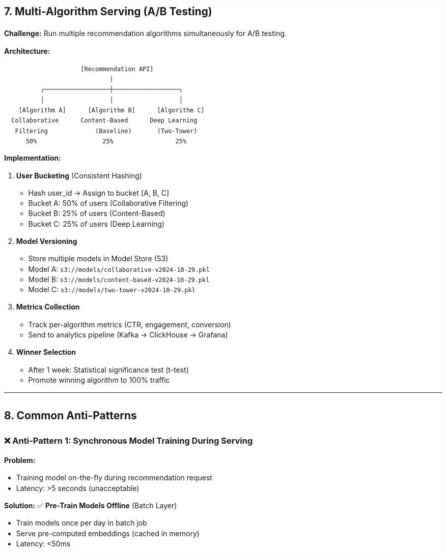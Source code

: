 
## 7. Multi-Algorithm Serving (A/B Testing)

**Challenge:** Run multiple recommendation algorithms simultaneously for A/B testing.

**Architecture:**

```
                     [Recommendation API]
                             |
          ┌──────────────────┼──────────────────┐
          │                  │                  │
    [Algorithm A]      [Algorithm B]      [Algorithm C]
  Collaborative      Content-Based      Deep Learning
   Filtering             (Baseline)       (Two-Tower)
      50%                  25%                 25%
```

**Implementation:**

1. **User Bucketing** (Consistent Hashing)
    - Hash user_id → Assign to bucket [A, B, C]
    - Bucket A: 50% of users (Collaborative Filtering)
    - Bucket B: 25% of users (Content-Based)
    - Bucket C: 25% of users (Deep Learning)

2. **Model Versioning**
    - Store multiple models in Model Store (S3)
    - Model A: `s3://models/collaborative-v2024-10-29.pkl`
    - Model B: `s3://models/content-based-v2024-10-29.pkl`
    - Model C: `s3://models/two-tower-v2024-10-29.pkl`

3. **Metrics Collection**
    - Track per-algorithm metrics (CTR, engagement, conversion)
    - Send to analytics pipeline (Kafka → ClickHouse → Grafana)

4. **Winner Selection**
    - After 1 week: Statistical significance test (t-test)
    - Promote winning algorithm to 100% traffic

---

## 8. Common Anti-Patterns

### ❌ Anti-Pattern 1: Synchronous Model Training During Serving

**Problem:**

- Training model on-the-fly during recommendation request
- Latency: >5 seconds (unacceptable)

**Solution:**
✅ **Pre-Train Models Offline** (Batch Layer)

- Train models once per day in batch job
- Serve pre-computed embeddings (cached in memory)
- Latency: <50ms
